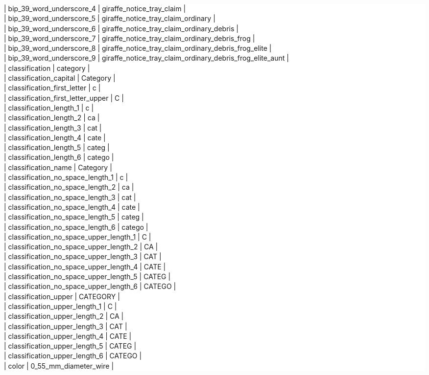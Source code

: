 | bip_39_word_underscore_4 | giraffe_notice_tray_claim |  
| bip_39_word_underscore_5 | giraffe_notice_tray_claim_ordinary |  
| bip_39_word_underscore_6 | giraffe_notice_tray_claim_ordinary_debris |  
| bip_39_word_underscore_7 | giraffe_notice_tray_claim_ordinary_debris_frog |  
| bip_39_word_underscore_8 | giraffe_notice_tray_claim_ordinary_debris_frog_elite |  
| bip_39_word_underscore_9 | giraffe_notice_tray_claim_ordinary_debris_frog_elite_aunt |  
| classification | category |  
| classification_capital | Category |  
| classification_first_letter | c |  
| classification_first_letter_upper | C |  
| classification_length_1 | c |  
| classification_length_2 | ca |  
| classification_length_3 | cat |  
| classification_length_4 | cate |  
| classification_length_5 | categ |  
| classification_length_6 | catego |  
| classification_name | Category |  
| classification_no_space_length_1 | c |  
| classification_no_space_length_2 | ca |  
| classification_no_space_length_3 | cat |  
| classification_no_space_length_4 | cate |  
| classification_no_space_length_5 | categ |  
| classification_no_space_length_6 | catego |  
| classification_no_space_upper_length_1 | C |  
| classification_no_space_upper_length_2 | CA |  
| classification_no_space_upper_length_3 | CAT |  
| classification_no_space_upper_length_4 | CATE |  
| classification_no_space_upper_length_5 | CATEG |  
| classification_no_space_upper_length_6 | CATEGO |  
| classification_upper | CATEGORY |  
| classification_upper_length_1 | C |  
| classification_upper_length_2 | CA |  
| classification_upper_length_3 | CAT |  
| classification_upper_length_4 | CATE |  
| classification_upper_length_5 | CATEG |  
| classification_upper_length_6 | CATEGO |  
| color | 0_55_mm_diameter_wire |  